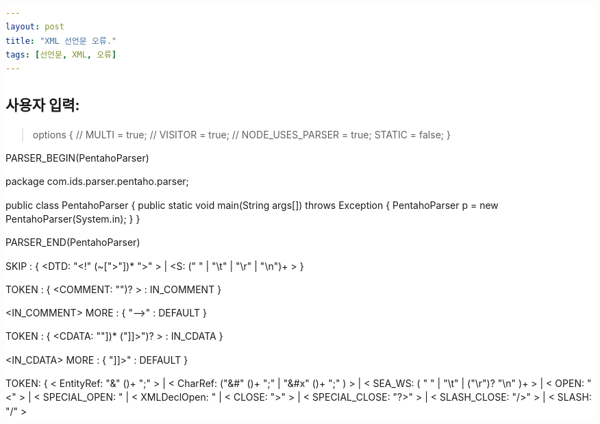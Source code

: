 ```yaml
---
layout: post
title: "XML 선언문 오류."
tags: [선언문, XML, 오류]
---
```


## 사용자 입력:
> options {
//  MULTI = true;
//  VISITOR = true;
//  NODE_USES_PARSER = true;
  STATIC = false;
}

PARSER_BEGIN(PentahoParser)

package com.ids.parser.pentaho.parser;

public class PentahoParser {
      public static void main(String args[]) throws Exception {
          PentahoParser p = new PentahoParser(System.in);
      }
}

PARSER_END(PentahoParser)

SKIP : {
  <DTD: "<!" (~[">"])* ">" >
| <S: (" " | "\t" | "\r" | "\n")+ >
}

TOKEN : {
  <COMMENT: "")? > : IN_COMMENT
}

<IN_COMMENT> MORE : {
  "-->" : DEFAULT
}

TOKEN : {
  <CDATA: "<![CDATA[" (~[">"])* ("]]>")? > : IN_CDATA
}

<IN_CDATA> MORE : {
  "]]>" : DEFAULT
}

TOKEN: {
  < EntityRef: "&" (<Name>)+ ";" >
| < CharRef: ("&#" (<DIGIT>)+ ";" | "&#x" (<HEXDIGIT>)+ ";" ) >
| < SEA_WS: ( " " | "\t" | ("\r")? "\n" )+ >
| < OPEN: "<" >
| < SPECIAL_OPEN: "<?" >
| < XMLDeclOpen: "<?xml" >
| < CLOSE: ">" >
| < SPECIAL_CLOSE: "?>" >
| < SLASH_CLOSE: "/>" >
| < SLASH: "/" >